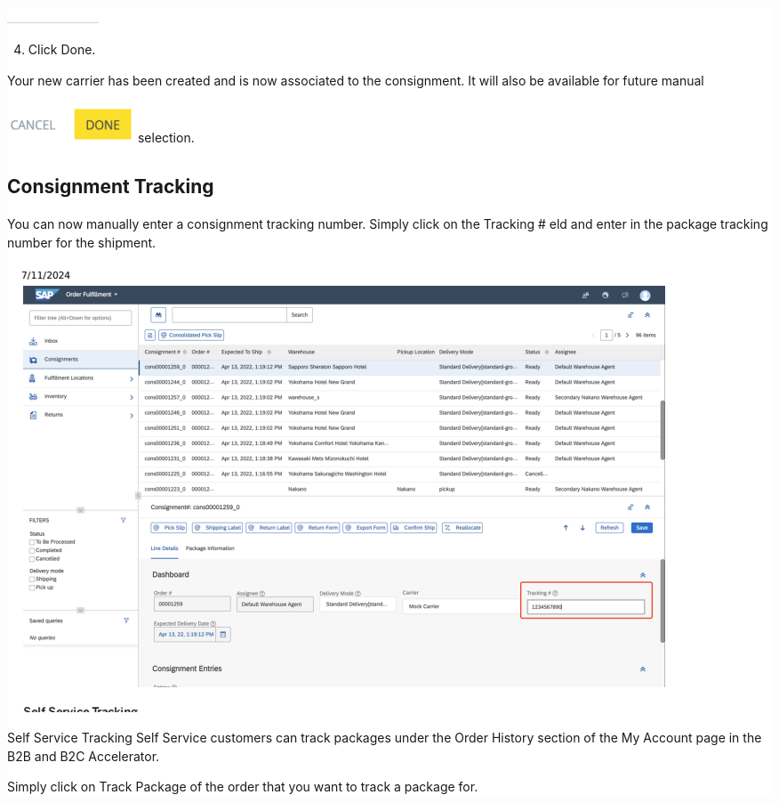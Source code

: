![62_image_0.png](62_image_0.png)

4. Click Done.

Your new carrier has been created and is now associated to the consignment. It will also be available for future manual

![62_image_1.png](62_image_1.png) selection.

## Consignment Tracking

You can now manually enter a consignment tracking number. Simply click on the Tracking \# eld and enter in the package tracking number for the shipment.

![63_image_0.png](63_image_0.png)

Self Service Tracking
Self Service customers can track packages under the Order History section of the My Account page in the B2B and B2C
Accelerator.

Simply click on Track Package of the order that you want to track a package for.
